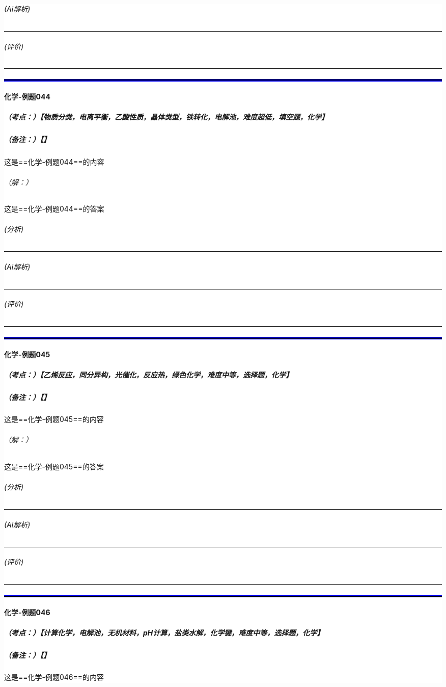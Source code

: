 ###### (Ai解析)
---

###### (评价)
---


<hr style="background-color: blue; border-top: 4px double #000; margin: 20px 0;">

#### 化学-例题044
##### （考点：）【物质分类，电离平衡，乙酸性质，晶体类型，铁转化，电解池，难度超低，填空题，化学】
##### （备注：）【】
这是==化学-例题044==的内容

###### （解：）
这是==化学-例题044==的答案


###### (分析)
---

###### (Ai解析)
---

###### (评价)
---


<hr style="background-color: blue; border-top: 4px double #000; margin: 20px 0;">

#### 化学-例题045
##### （考点：）【乙烯反应，同分异构，光催化，反应热，绿色化学，难度中等，选择题，化学】
##### （备注：）【】
这是==化学-例题045==的内容

###### （解：）
这是==化学-例题045==的答案


###### (分析)
---

###### (Ai解析)
---

###### (评价)
---


<hr style="background-color: blue; border-top: 4px double #000; margin: 20px 0;">

#### 化学-例题046
##### （考点：）【计算化学，电解池，无机材料，pH计算，盐类水解，化学键，难度中等，选择题，化学】
##### （备注：）【】
这是==化学-例题046==的内容
